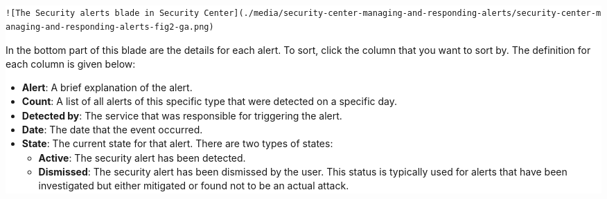     ![The Security alerts blade in Security Center](./media/security-center-managing-and-responding-alerts/security-center-managing-and-responding-alerts-fig2-ga.png)

In the bottom part of this blade are the details for each alert. To sort, click the column that you want to sort by. The definition for each column is given below:

- **Alert**: A brief explanation of the alert.
- **Count**: A list of all alerts of this specific type that were detected on a specific day.
- **Detected by**: The service that was responsible for triggering the alert.
- **Date**: The date that the event occurred.
- **State**: The current state for that alert. There are two types of states:
    - **Active**: The security alert has been detected.
    - **Dismissed**: The security alert has been dismissed by the user. This status is typically used for alerts that have been investigated but either mitigated or found not to be an actual attack.
